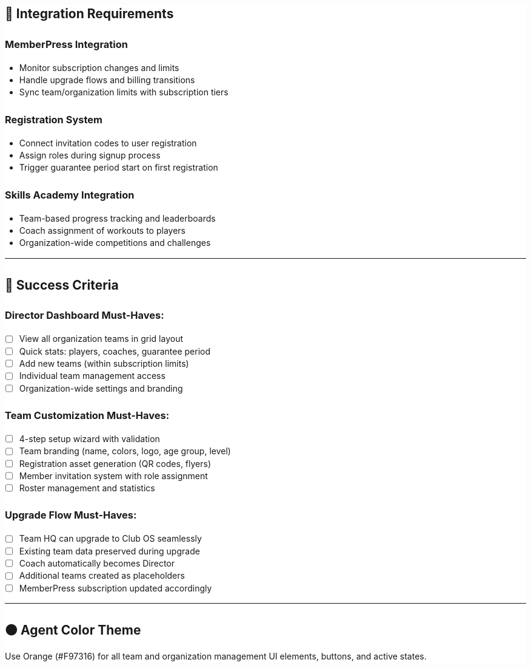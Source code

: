 
## 🔗 **Integration Requirements**

### **MemberPress Integration**
- Monitor subscription changes and limits
- Handle upgrade flows and billing transitions
- Sync team/organization limits with subscription tiers

### **Registration System**
- Connect invitation codes to user registration
- Assign roles during signup process
- Trigger guarantee period start on first registration

### **Skills Academy Integration**
- Team-based progress tracking and leaderboards
- Coach assignment of workouts to players
- Organization-wide competitions and challenges

---

## 🎯 **Success Criteria**

### **Director Dashboard Must-Haves:**
- [ ] View all organization teams in grid layout
- [ ] Quick stats: players, coaches, guarantee period
- [ ] Add new teams (within subscription limits)
- [ ] Individual team management access
- [ ] Organization-wide settings and branding

### **Team Customization Must-Haves:**
- [ ] 4-step setup wizard with validation
- [ ] Team branding (name, colors, logo, age group, level)
- [ ] Registration asset generation (QR codes, flyers)
- [ ] Member invitation system with role assignment
- [ ] Roster management and statistics

### **Upgrade Flow Must-Haves:**
- [ ] Team HQ can upgrade to Club OS seamlessly  
- [ ] Existing team data preserved during upgrade
- [ ] Coach automatically becomes Director
- [ ] Additional teams created as placeholders
- [ ] MemberPress subscription updated accordingly

---

## 🟠 **Agent Color Theme**
Use Orange (#F97316) for all team and organization management UI elements, buttons, and active states.